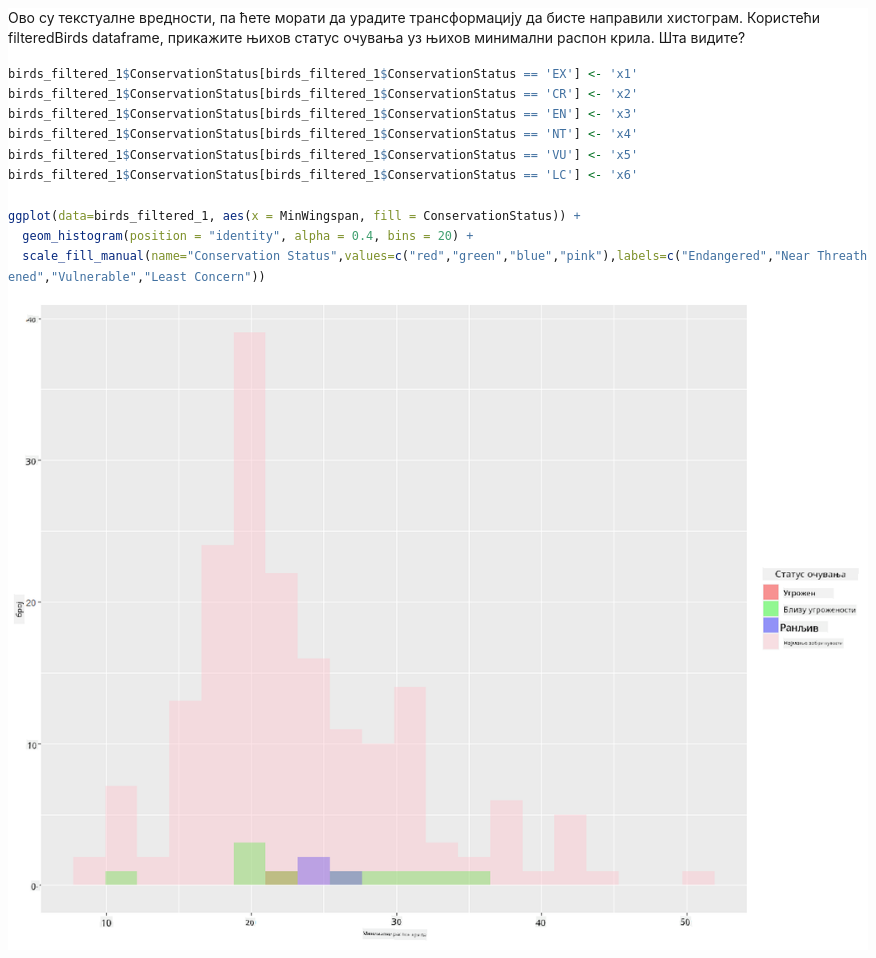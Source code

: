Ово су текстуалне вредности, па ћете морати да урадите трансформацију да бисте направили хистограм. Користећи filteredBirds dataframe, прикажите њихов статус очувања уз њихов минимални распон крила. Шта видите?

```r
birds_filtered_1$ConservationStatus[birds_filtered_1$ConservationStatus == 'EX'] <- 'x1' 
birds_filtered_1$ConservationStatus[birds_filtered_1$ConservationStatus == 'CR'] <- 'x2'
birds_filtered_1$ConservationStatus[birds_filtered_1$ConservationStatus == 'EN'] <- 'x3'
birds_filtered_1$ConservationStatus[birds_filtered_1$ConservationStatus == 'NT'] <- 'x4'
birds_filtered_1$ConservationStatus[birds_filtered_1$ConservationStatus == 'VU'] <- 'x5'
birds_filtered_1$ConservationStatus[birds_filtered_1$ConservationStatus == 'LC'] <- 'x6'

ggplot(data=birds_filtered_1, aes(x = MinWingspan, fill = ConservationStatus)) +
  geom_histogram(position = "identity", alpha = 0.4, bins = 20) +
  scale_fill_manual(name="Conservation Status",values=c("red","green","blue","pink"),labels=c("Endangered","Near Threathened","Vulnerable","Least Concern"))
```

![распон крила и статус очувања](../../../../../translated_images/wingspan-conservation-collation.4024e9aa6910866aa82f0c6cb6a6b4b925bd10079e6b0ef8f92eefa5a6792f76.sr.png)
